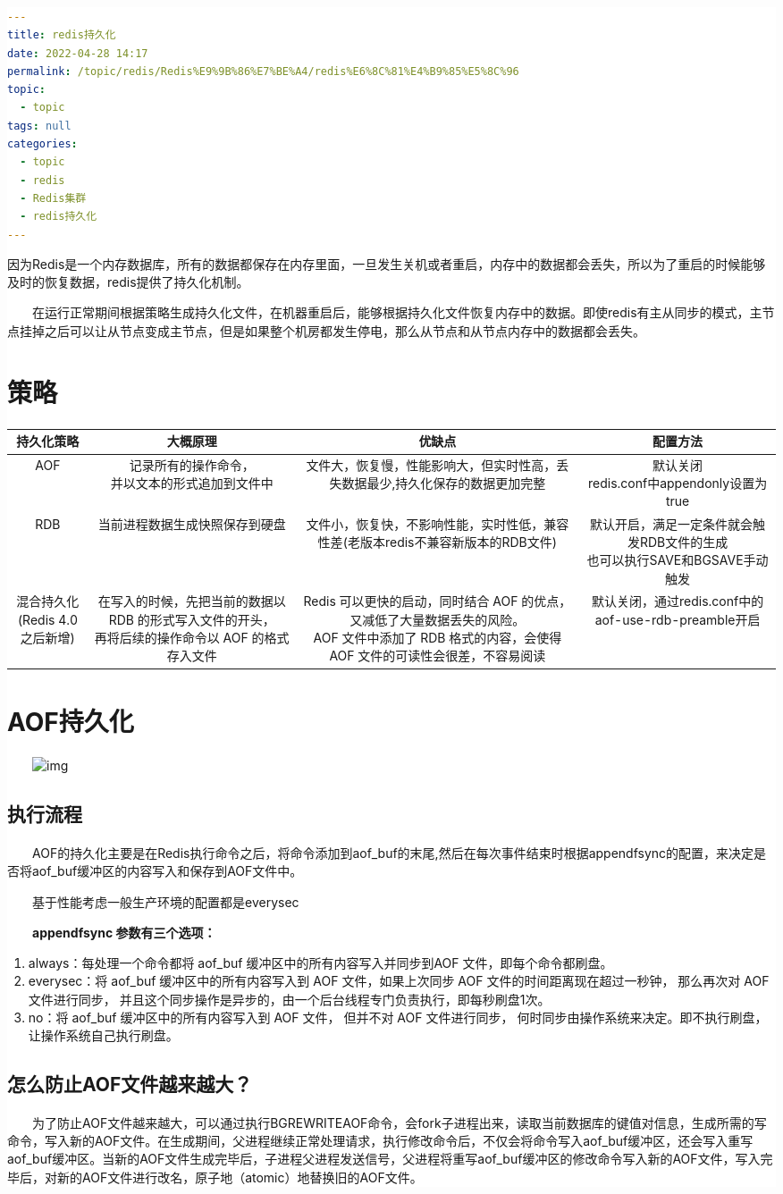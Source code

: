 ```yaml
---
title: redis持久化
date: 2022-04-28 14:17
permalink: /topic/redis/Redis%E9%9B%86%E7%BE%A4/redis%E6%8C%81%E4%B9%85%E5%8C%96
topic: 
  - topic
tags: null
categories: 
  - topic
  - redis
  - Redis集群
  - redis持久化
---
```

因为Redis是一个内存数据库，所有的数据都保存在内存里面，一旦发生关机或者重启，内存中的数据都会丢失，所以为了重启的时候能够及时的恢复数据，redis提供了持久化机制。

　　在运行正常期间根据策略生成持久化文件，在机器重启后，能够根据持久化文件恢复内存中的数据。即使redis有主从同步的模式，主节点挂掉之后可以让从节点变成主节点，但是如果整个机房都发生停电，那么从节点和从节点内存中的数据都会丢失。

# 策略

|持久化策略|大概原理|优缺点|配置方法|
| :----------------------------: | :----------------------------------------------------------------------------------------------: | :-----------------------------------------------------------------------------------------------------------------------------------------------: | :-----------------------------------------------------------------------: |
|AOF|记录所有的操作命令，<br />并以文本的形式追加到文件中|文件大，恢复慢，性能影响大，但实时性高，丢失数据最少,持久化保存的数据更加完整|默认关闭<br />redis.conf中appendonly设置为true|
|RDB|当前进程数据生成快照保存到硬盘|文件小，恢复快，不影响性能，实时性低，兼容性差(老版本redis不兼容新版本的RDB文件)|默认开启，满足一定条件就会触发RDB文件的生成<br />也可以执行SAVE和BGSAVE手动触发|
|混合持久化<br />(Redis 4.0 之后新增)|在写入的时候，先把当前的数据以 RDB 的形式写入文件的开头，<br />再将后续的操作命令以 AOF 的格式存入文件|Redis 可以更快的启动，同时结合 AOF 的优点，又减低了大量数据丢失的风险。<br />AOF 文件中添加了 RDB 格式的内容，会使得 AOF 文件的可读性会很差，不容易阅读|默认关闭，通过redis.conf中的aof-use-rdb-preamble开启|

# AOF持久化

　　![img](https://www.shiyitopo.tech/uPic/1460000022911658.jpeg)

## 执行流程

　　AOF的持久化主要是在Redis执行命令之后，将命令添加到aof_buf的末尾,然后在每次事件结束时根据appendfsync的配置，来决定是否将aof_buf缓冲区的内容写入和保存到AOF文件中。

　　基于性能考虑一般生产环境的配置都是everysec

　　**appendfsync 参数有三个选项：**

1. always：每处理一个命令都将 aof_buf 缓冲区中的所有内容写入并同步到AOF 文件，即每个命令都刷盘。
2. everysec：将 aof_buf 缓冲区中的所有内容写入到 AOF 文件，如果上次同步 AOF 文件的时间距离现在超过一秒钟， 那么再次对 AOF 文件进行同步， 并且这个同步操作是异步的，由一个后台线程专门负责执行，即每秒刷盘1次。
3. no：将 aof_buf 缓冲区中的所有内容写入到 AOF 文件， 但并不对 AOF 文件进行同步， 何时同步由操作系统来决定。即不执行刷盘，让操作系统自己执行刷盘。

## 怎么防止AOF文件越来越大？

　　为了防止AOF文件越来越大，可以通过执行BGREWRITEAOF命令，会fork子进程出来，读取当前数据库的键值对信息，生成所需的写命令，写入新的AOF文件。在生成期间，父进程继续正常处理请求，执行修改命令后，不仅会将命令写入aof_buf缓冲区，还会写入重写aof_buf缓冲区。当新的AOF文件生成完毕后，子进程父进程发送信号，父进程将重写aof_buf缓冲区的修改命令写入新的AOF文件，写入完毕后，对新的AOF文件进行改名，原子地（atomic）地替换旧的AOF文件。
